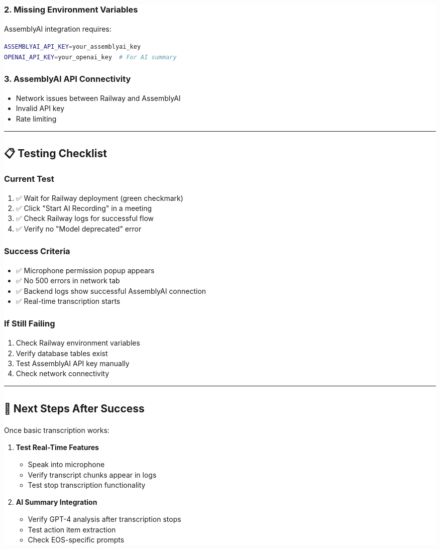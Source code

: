```sql
```

### 2. Missing Environment Variables
AssemblyAI integration requires:
```bash
ASSEMBLYAI_API_KEY=your_assemblyai_key
OPENAI_API_KEY=your_openai_key  # For AI summary
```

### 3. AssemblyAI API Connectivity
- Network issues between Railway and AssemblyAI
- Invalid API key
- Rate limiting

---

## 📋 Testing Checklist

### Current Test
1. ✅ Wait for Railway deployment (green checkmark)
2. ✅ Click "Start AI Recording" in a meeting
3. ✅ Check Railway logs for successful flow
4. ✅ Verify no "Model deprecated" error

### Success Criteria
- ✅ Microphone permission popup appears
- ✅ No 500 errors in network tab
- ✅ Backend logs show successful AssemblyAI connection
- ✅ Real-time transcription starts

### If Still Failing
1. Check Railway environment variables
2. Verify database tables exist
3. Test AssemblyAI API key manually
4. Check network connectivity

---

## 🎯 Next Steps After Success

Once basic transcription works:

1. **Test Real-Time Features**
   - Speak into microphone
   - Verify transcript chunks appear in logs
   - Test stop transcription functionality

2. **AI Summary Integration**
   - Verify GPT-4 analysis after transcription stops
   - Test action item extraction
   - Check EOS-specific prompts
